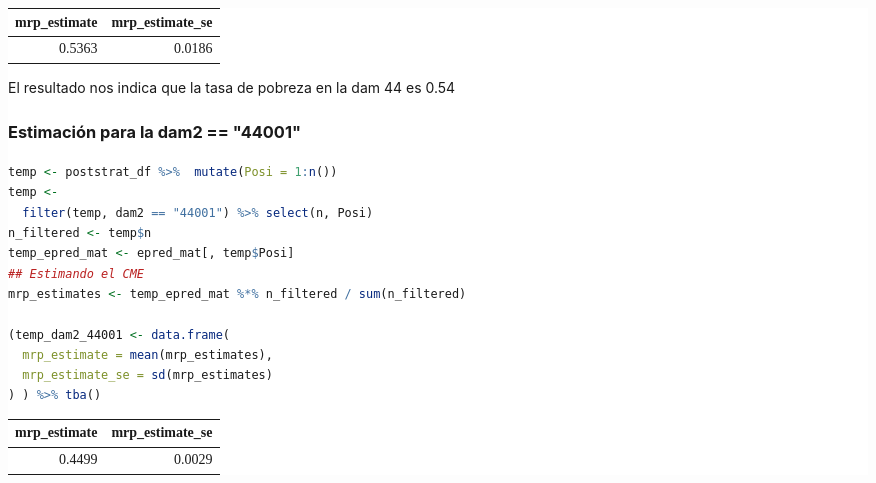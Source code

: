 
<table class="table table-striped lightable-classic" style="width: auto !important; margin-left: auto; margin-right: auto; font-family: Arial Narrow; width: auto !important; margin-left: auto; margin-right: auto;">
 <thead>
  <tr>
   <th style="text-align:right;"> mrp_estimate </th>
   <th style="text-align:right;"> mrp_estimate_se </th>
  </tr>
 </thead>
<tbody>
  <tr>
   <td style="text-align:right;"> 0.5363 </td>
   <td style="text-align:right;"> 0.0186 </td>
  </tr>
</tbody>
</table>

El resultado nos indica que la tasa de pobreza en la dam 44 es 0.54

### Estimación para la dam2 == "44001"


```r
temp <- poststrat_df %>%  mutate(Posi = 1:n())
temp <-
  filter(temp, dam2 == "44001") %>% select(n, Posi)
n_filtered <- temp$n
temp_epred_mat <- epred_mat[, temp$Posi]
## Estimando el CME
mrp_estimates <- temp_epred_mat %*% n_filtered / sum(n_filtered)

(temp_dam2_44001 <- data.frame(
  mrp_estimate = mean(mrp_estimates),
  mrp_estimate_se = sd(mrp_estimates)
) ) %>% tba()
```


<table class="table table-striped lightable-classic" style="width: auto !important; margin-left: auto; margin-right: auto; font-family: Arial Narrow; width: auto !important; margin-left: auto; margin-right: auto;">
 <thead>
  <tr>
   <th style="text-align:right;"> mrp_estimate </th>
   <th style="text-align:right;"> mrp_estimate_se </th>
  </tr>
 </thead>
<tbody>
  <tr>
   <td style="text-align:right;"> 0.4499 </td>
   <td style="text-align:right;"> 0.0029 </td>
  </tr>
</tbody>
</table>
